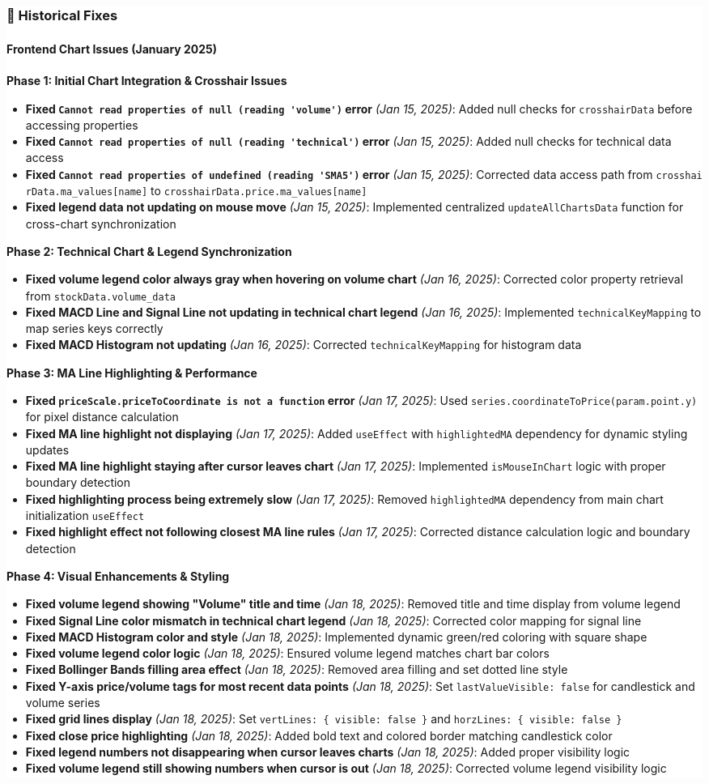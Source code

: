 ### 🔄 Historical Fixes

#### Frontend Chart Issues (January 2025)

**Phase 1: Initial Chart Integration & Crosshair Issues**
- **Fixed `Cannot read properties of null (reading 'volume')` error** *(Jan 15, 2025)*: Added null checks for `crosshairData` before accessing properties
- **Fixed `Cannot read properties of null (reading 'technical')` error** *(Jan 15, 2025)*: Added null checks for technical data access
- **Fixed `Cannot read properties of undefined (reading 'SMA5')` error** *(Jan 15, 2025)*: Corrected data access path from `crosshairData.ma_values[name]` to `crosshairData.price.ma_values[name]`
- **Fixed legend data not updating on mouse move** *(Jan 15, 2025)*: Implemented centralized `updateAllChartsData` function for cross-chart synchronization

**Phase 2: Technical Chart & Legend Synchronization**
- **Fixed volume legend color always gray when hovering on volume chart** *(Jan 16, 2025)*: Corrected color property retrieval from `stockData.volume_data`
- **Fixed MACD Line and Signal Line not updating in technical chart legend** *(Jan 16, 2025)*: Implemented `technicalKeyMapping` to map series keys correctly
- **Fixed MACD Histogram not updating** *(Jan 16, 2025)*: Corrected `technicalKeyMapping` for histogram data

**Phase 3: MA Line Highlighting & Performance**
- **Fixed `priceScale.priceToCoordinate is not a function` error** *(Jan 17, 2025)*: Used `series.coordinateToPrice(param.point.y)` for pixel distance calculation
- **Fixed MA line highlight not displaying** *(Jan 17, 2025)*: Added `useEffect` with `highlightedMA` dependency for dynamic styling updates
- **Fixed MA line highlight staying after cursor leaves chart** *(Jan 17, 2025)*: Implemented `isMouseInChart` logic with proper boundary detection
- **Fixed highlighting process being extremely slow** *(Jan 17, 2025)*: Removed `highlightedMA` dependency from main chart initialization `useEffect`
- **Fixed highlight effect not following closest MA line rules** *(Jan 17, 2025)*: Corrected distance calculation logic and boundary detection

**Phase 4: Visual Enhancements & Styling**
- **Fixed volume legend showing "Volume" title and time** *(Jan 18, 2025)*: Removed title and time display from volume legend
- **Fixed Signal Line color mismatch in technical chart legend** *(Jan 18, 2025)*: Corrected color mapping for signal line
- **Fixed MACD Histogram color and style** *(Jan 18, 2025)*: Implemented dynamic green/red coloring with square shape
- **Fixed volume legend color logic** *(Jan 18, 2025)*: Ensured volume legend matches chart bar colors
- **Fixed Bollinger Bands filling area effect** *(Jan 18, 2025)*: Removed area filling and set dotted line style
- **Fixed Y-axis price/volume tags for most recent data points** *(Jan 18, 2025)*: Set `lastValueVisible: false` for candlestick and volume series
- **Fixed grid lines display** *(Jan 18, 2025)*: Set `vertLines: { visible: false }` and `horzLines: { visible: false }`
- **Fixed close price highlighting** *(Jan 18, 2025)*: Added bold text and colored border matching candlestick color
- **Fixed legend numbers not disappearing when cursor leaves charts** *(Jan 18, 2025)*: Added proper visibility logic
- **Fixed volume legend still showing numbers when cursor is out** *(Jan 18, 2025)*: Corrected volume legend visibility logic
